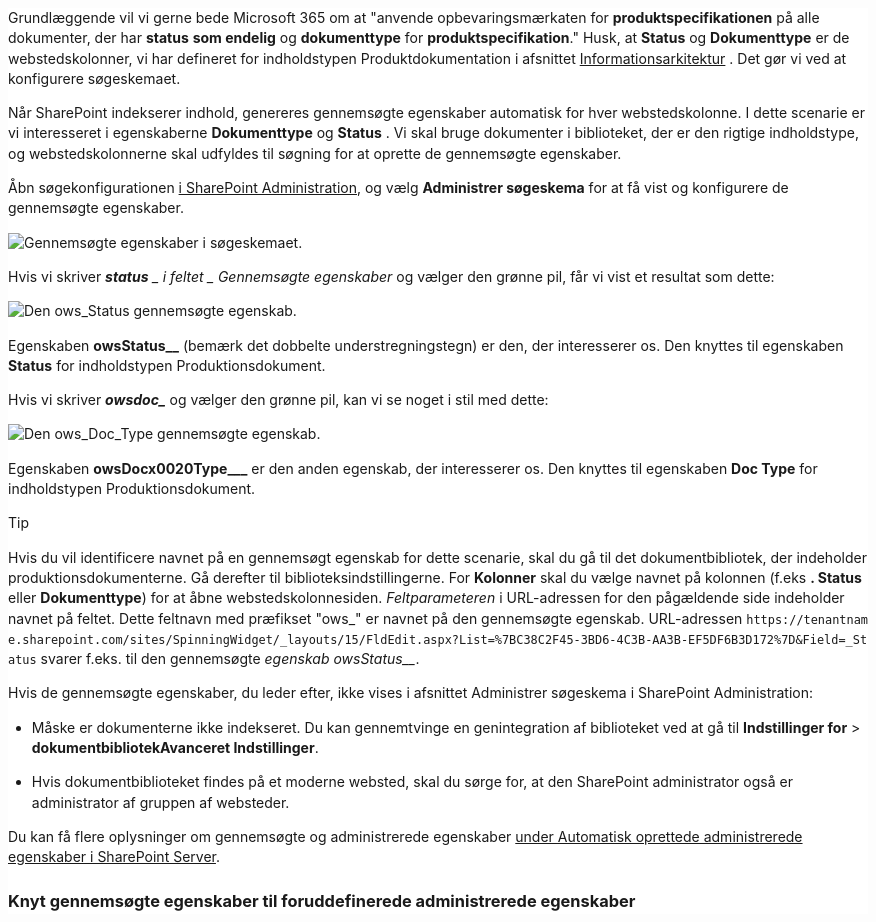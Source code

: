 Grundlæggende vil vi gerne bede Microsoft 365 om at "anvende opbevaringsmærkaten for **produktspecifikationen** på alle dokumenter, der har **status** **som endelig** og **dokumenttype** for **produktspecifikation**." Husk, at **Status** og **Dokumenttype** er de webstedskolonner, vi har defineret for indholdstypen Produktdokumentation i afsnittet [Informationsarkitektur](#information-architecture) . Det gør vi ved at konfigurere søgeskemaet.

Når SharePoint indekserer indhold, genereres gennemsøgte egenskaber automatisk for hver webstedskolonne. I dette scenarie er vi interesseret i egenskaberne **Dokumenttype** og **Status** . Vi skal bruge dokumenter i biblioteket, der er den rigtige indholdstype, og webstedskolonnerne skal udfyldes til søgning for at oprette de gennemsøgte egenskaber.

Åbn søgekonfigurationen <a href="https://go.microsoft.com/fwlink/?linkid=2185219" target="_blank">i SharePoint Administration</a>, og vælg **Administrer søgeskema** for at få vist og konfigurere de gennemsøgte egenskaber.

![Gennemsøgte egenskaber i søgeskemaet.](../media/SPRetention8.png)

Hvis vi skriver ***status** _ i feltet _ *Gennemsøgte egenskaber** og vælger den grønne pil, får vi vist et resultat som dette:

![Den ows_Status gennemsøgte egenskab.](../media/SPRetention9.png)

Egenskaben **owsStatus\_\_** (bemærk det dobbelte understregningstegn) er den, der interesserer os. Den knyttes til egenskaben **Status** for indholdstypen Produktionsdokument.

Hvis vi skriver ***owsdoc\_*** og vælger den grønne pil, kan vi se noget i stil med dette:

![Den ows_Doc_Type gennemsøgte egenskab.](../media/SPRetention10.png)

Egenskaben **owsDocx0020Type\_\_\_** er den anden egenskab, der interesserer os. Den knyttes til egenskaben **Doc Type** for indholdstypen Produktionsdokument.

> [!TIP]
> Hvis du vil identificere navnet på en gennemsøgt egenskab for dette scenarie, skal du gå til det dokumentbibliotek, der indeholder produktionsdokumenterne. Gå derefter til biblioteksindstillingerne. For **Kolonner** skal du vælge navnet på kolonnen (f.eks **. Status** eller **Dokumenttype**) for at åbne webstedskolonnesiden. *Feltparameteren* i URL-adressen for den pågældende side indeholder navnet på feltet. Dette feltnavn med præfikset "ows_" er navnet på den gennemsøgte egenskab. URL-adressen `https://tenantname.sharepoint.com/sites/SpinningWidget/_layouts/15/FldEdit.aspx?List=%7BC38C2F45-3BD6-4C3B-AA3B-EF5DF6B3D172%7D&Field=_Status` svarer f.eks. til den gennemsøgte *egenskab owsStatus\_\_*.

Hvis de gennemsøgte egenskaber, du leder efter, ikke vises i afsnittet Administrer søgeskema i SharePoint Administration:

- Måske er dokumenterne ikke indekseret. Du kan gennemtvinge en genintegration af biblioteket ved at gå til **Indstillinger for** >  **dokumentbibliotekAvanceret Indstillinger**.

- Hvis dokumentbiblioteket findes på et moderne websted, skal du sørge for, at den SharePoint administrator også er administrator af gruppen af websteder.

Du kan få flere oplysninger om gennemsøgte og administrerede egenskaber [under Automatisk oprettede administrerede egenskaber i SharePoint Server](/sharepoint/technical-reference/automatically-created-managed-properties-in-sharepoint).

### <a name="map-crawled-properties-to-pre-defined-managed-properties"></a>Knyt gennemsøgte egenskaber til foruddefinerede administrerede egenskaber
